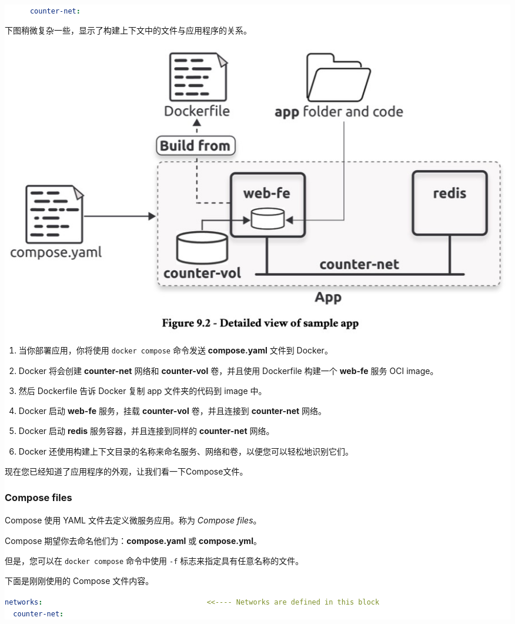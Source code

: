   ~~~yaml
        counter-net:
  ~~~

下图稍微复杂一些，显示了构建上下文中的文件与应用程序的关系。

![](img/1737604148101.jpg)

1. 当你部署应用，你将使用 `docker compose` 命令发送 **compose.yaml** 文件到 Docker。

2. Docker 将会创建 **counter-net** 网络和 **counter-vol** 卷，并且使用 Dockerfile 构建一个 **web-fe** 服务 OCI image。

3. 然后 Dockerfile 告诉 Docker 复制 app 文件夹的代码到 image 中。
4. Docker 启动 **web-fe** 服务，挂载 **counter-vol** 卷，并且连接到 **counter-net** 网络。
5. Docker 启动 **redis** 服务容器，并且连接到同样的 **counter-net** 网络。 
6. Docker 还使用构建上下文目录的名称来命名服务、网络和卷，以便您可以轻松地识别它们。

现在您已经知道了应用程序的外观，让我们看一下Compose文件。



### Compose files

Compose 使用 YAML 文件去定义微服务应用。称为 *Compose files*。

Compose 期望你去命名他们为：**compose.yaml** 或 **compose.yml**。

但是，您可以在 `docker compose` 命令中使用 `-f` 标志来指定具有任意名称的文件。

下面是刚刚使用的 Compose 文件内容。

~~~yaml
networks:										<<---- Networks are defined in this block
  counter-net:
